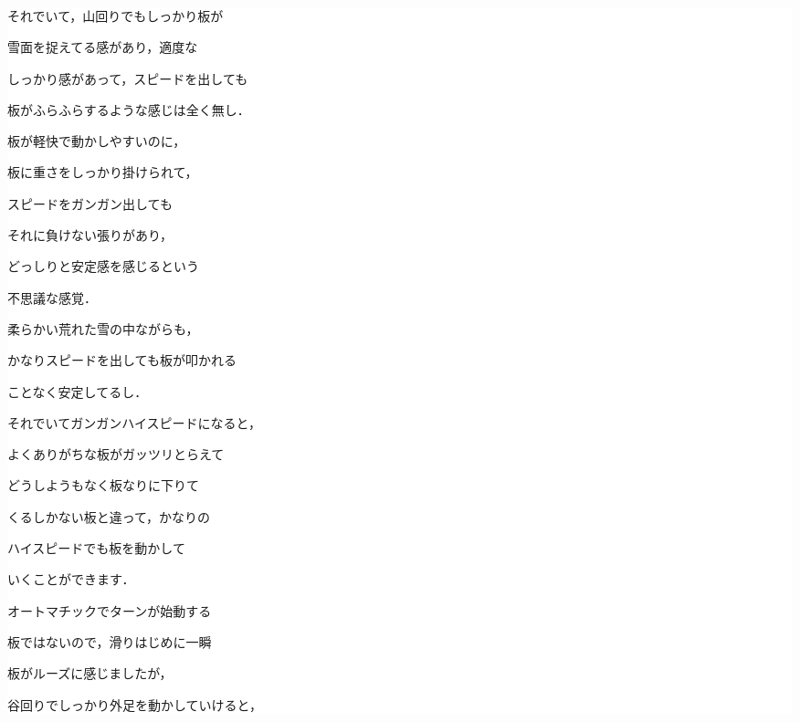 
それでいて，山回りでもしっかり板が


雪面を捉えてる感があり，適度な


しっかり感があって，スピードを出しても


板がふらふらするような感じは全く無し．


板が軽快で動かしやすいのに，


板に重さをしっかり掛けられて，


スピードをガンガン出しても


それに負けない張りがあり，


どっしりと安定感を感じるという


不思議な感覚．





柔らかい荒れた雪の中ながらも，


かなりスピードを出しても板が叩かれる


ことなく安定してるし．


それでいてガンガンハイスピードになると，


よくありがちな板がガッツリとらえて


どうしようもなく板なりに下りて


くるしかない板と違って，かなりの


ハイスピードでも板を動かして


いくことができます．





オートマチックでターンが始動する


板ではないので，滑りはじめに一瞬


板がルーズに感じましたが，


谷回りでしっかり外足を動かしていけると，
